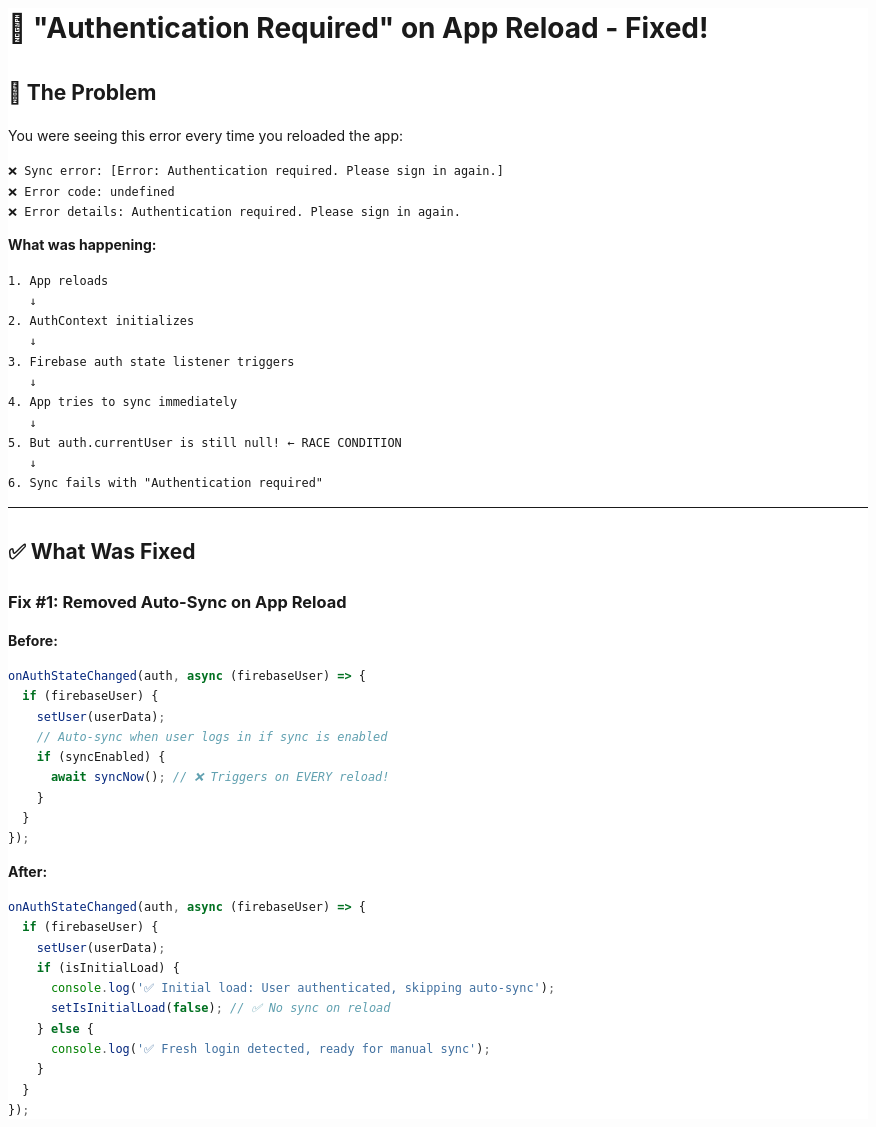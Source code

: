 # 🔧 "Authentication Required" on App Reload - Fixed!

## 🐛 The Problem

You were seeing this error every time you reloaded the app:
```
❌ Sync error: [Error: Authentication required. Please sign in again.]
❌ Error code: undefined
❌ Error details: Authentication required. Please sign in again.
```

**What was happening:**
```
1. App reloads
   ↓
2. AuthContext initializes
   ↓
3. Firebase auth state listener triggers
   ↓
4. App tries to sync immediately
   ↓
5. But auth.currentUser is still null! ← RACE CONDITION
   ↓
6. Sync fails with "Authentication required"
```

---

## ✅ What Was Fixed

### Fix #1: **Removed Auto-Sync on App Reload**

**Before:**
```typescript
onAuthStateChanged(auth, async (firebaseUser) => {
  if (firebaseUser) {
    setUser(userData);
    // Auto-sync when user logs in if sync is enabled
    if (syncEnabled) {
      await syncNow(); // ❌ Triggers on EVERY reload!
    }
  }
});
```

**After:**
```typescript
onAuthStateChanged(auth, async (firebaseUser) => {
  if (firebaseUser) {
    setUser(userData);
    if (isInitialLoad) {
      console.log('✅ Initial load: User authenticated, skipping auto-sync');
      setIsInitialLoad(false); // ✅ No sync on reload
    } else {
      console.log('✅ Fresh login detected, ready for manual sync');
    }
  }
});
```
